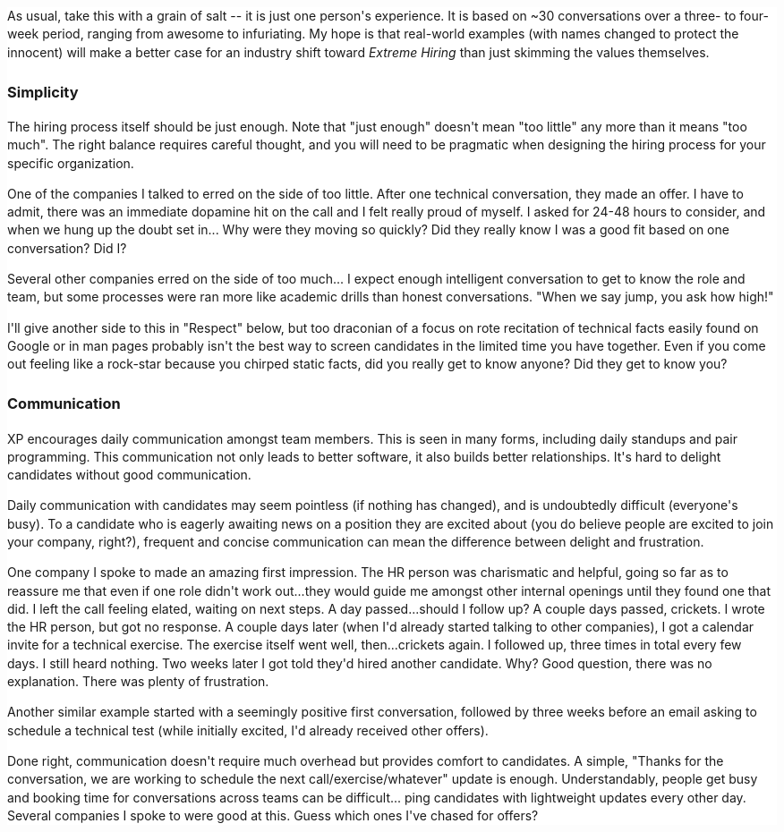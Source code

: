 As usual, take this with a grain of salt -- it is just one person's experience.  It is based on ~30 conversations over a three- to four-week period, ranging from awesome to infuriating.  My hope is that real-world examples (with names changed to protect the innocent) will make a better case for an industry shift toward _Extreme Hiring_ than just skimming the values themselves.

### Simplicity

The hiring process itself should be just enough.  Note that "just enough" doesn't mean "too little" any more than it means "too much".  The right balance requires careful thought, and you will need to be pragmatic when designing the hiring process for your specific organization.

One of the companies I talked to erred on the side of too little.  After one technical conversation, they made an offer.  I have to admit, there was an immediate dopamine hit on the call and I felt really proud of myself.  I asked for 24-48 hours to consider, and when we hung up the doubt set in...  Why were they moving so quickly?  Did they really know I was a good fit based on one conversation?  Did I?

Several other companies erred on the side of too much...  I expect enough intelligent conversation to get to know the role and team, but some processes were ran more like academic drills than honest conversations.  "When we say jump, you ask how high!"

I'll give another side to this in "Respect" below, but too draconian of a focus on rote recitation of technical facts easily found on Google or in man pages probably isn't the best way to screen candidates in the limited time you have together.  Even if you come out feeling like a rock-star because you chirped static facts, did you really get to know anyone?  Did they get to know you?

### Communication

XP encourages daily communication amongst team members.  This is seen in many forms, including daily standups and pair programming.  This communication not only leads to better software, it also builds better relationships.  It's hard to delight candidates without good communication.

Daily communication with candidates may seem pointless (if nothing has changed), and is undoubtedly difficult (everyone's busy).  To a candidate who is eagerly awaiting news on a position they are excited about (you do believe people are excited to join your company, right?), frequent and concise communication can mean the difference between delight and frustration.

One company I spoke to made an amazing first impression.  The HR person was charismatic and helpful, going so far as to reassure me that even if one role didn't work out...they would guide me amongst other internal openings until they found one that did.  I left the call feeling elated, waiting on next steps.  A day passed...should I follow up?  A couple days passed, crickets.  I wrote the HR person, but got no response.  A couple days later (when I'd already started talking to other companies), I got a calendar invite for a technical exercise.  The exercise itself went well, then...crickets again.  I followed up, three times in total every few days.  I still heard nothing.  Two weeks later I got told they'd hired another candidate.  Why?  Good question, there was no explanation.  There was plenty of frustration.

Another similar example started with a seemingly positive first conversation, followed by three weeks before an email asking to schedule a technical test (while initially excited, I'd already received other offers).

Done right, communication doesn't require much overhead but provides comfort to candidates.  A simple, "Thanks for the conversation, we are working to schedule the next call/exercise/whatever" update is enough.  Understandably, people get busy and booking time for conversations across teams can be difficult...  ping candidates with lightweight updates every other day.  Several companies I spoke to were good at this.  Guess which ones I've chased for offers?
